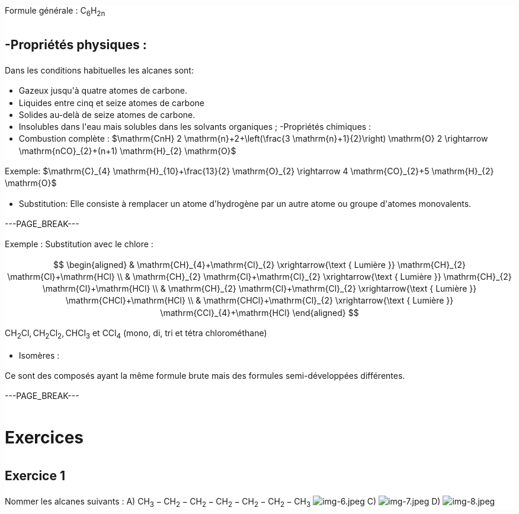 Formule générale : $\mathrm{C}_{6} \mathrm{H}_{2 \mathrm{n}}$

## -Propriétés physiques :

Dans les conditions habituelles les alcanes sont:

- Gazeux jusqu'à quatre atomes de carbone.
- Liquides entre cinq et seize atomes de carbone
- Solides au-delà de seize atomes de carbone.
- Insolubles dans l'eau mais solubles dans les solvants organiques ;
-Propriétés chimiques :
- Combustion complète :
$\mathrm{CnH} 2 \mathrm{n}+2+\left(\frac{3 \mathrm{n}+1}{2}\right) \mathrm{O} 2 \rightarrow \mathrm{nCO}_{2}+(n+1) \mathrm{H}_{2} \mathrm{O}$

Exemple: $\mathrm{C}_{4} \mathrm{H}_{10}+\frac{13}{2} \mathrm{O}_{2} \rightarrow 4 \mathrm{CO}_{2}+5 \mathrm{H}_{2} \mathrm{O}$

- Substitution: Elle consiste à remplacer un atome d'hydrogène par un autre atome ou groupe d'atomes monovalents.

---PAGE_BREAK---

Exemple : Substitution avec le chlore :

$$
\begin{aligned}
& \mathrm{CH}_{4}+\mathrm{Cl}_{2} \xrightarrow{\text { Lumière }} \mathrm{CH}_{2} \mathrm{Cl}+\mathrm{HCl} \\
& \mathrm{CH}_{2} \mathrm{Cl}+\mathrm{Cl}_{2} \xrightarrow{\text { Lumière }} \mathrm{CH}_{2} \mathrm{Cl}+\mathrm{HCl} \\
& \mathrm{CH}_{2} \mathrm{Cl}+\mathrm{Cl}_{2} \xrightarrow{\text { Lumière }} \mathrm{CHCl}+\mathrm{HCl} \\
& \mathrm{CHCl}+\mathrm{Cl}_{2} \xrightarrow{\text { Lumière }} \mathrm{CCl}_{4}+\mathrm{HCl}
\end{aligned}
$$

$\mathrm{CH}_{2} \mathrm{Cl}, \mathrm{CH}_{2} \mathrm{Cl}_{2}, \mathrm{CHCl}_{3}$ et $\mathrm{CCl}_{4}$ (mono, di, tri et tétra chlorométhane)

- Isomères :

Ce sont des composés ayant la même formule brute mais des formules semi-développées différentes.

---PAGE_BREAK---

# Exercices 

## Exercice 1

Nommer les alcanes suivants :
A) $\mathrm{CH}_{3}-\mathrm{CH}_{2}-\mathrm{CH}_{2}-\mathrm{CH}_{2}-\mathrm{CH}_{2}-\mathrm{CH}_{2}-\mathrm{CH}_{3}$
![img-6.jpeg](img-6.jpeg)
C)
![img-7.jpeg](img-7.jpeg)
D)
![img-8.jpeg](img-8.jpeg)
